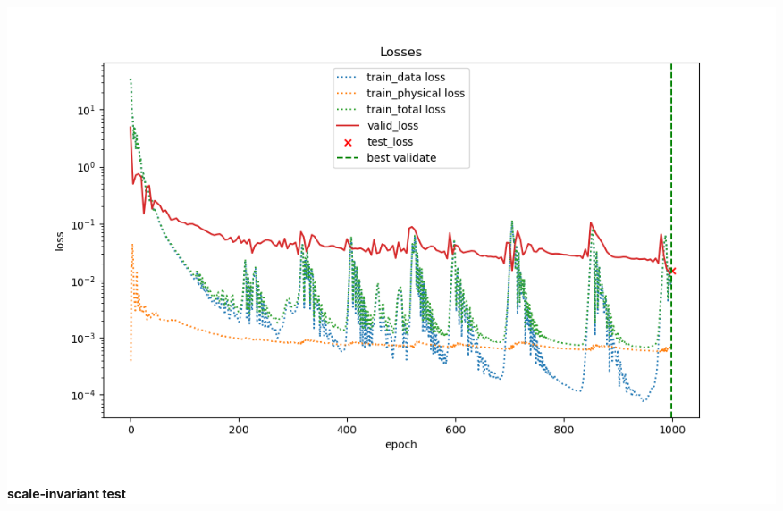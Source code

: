 ![SIGN with SCEA](RAEDME.assets/0.2_SIGN_4_2_64_3_3_loss_condense_phy.png)

**scale-invariant test**


